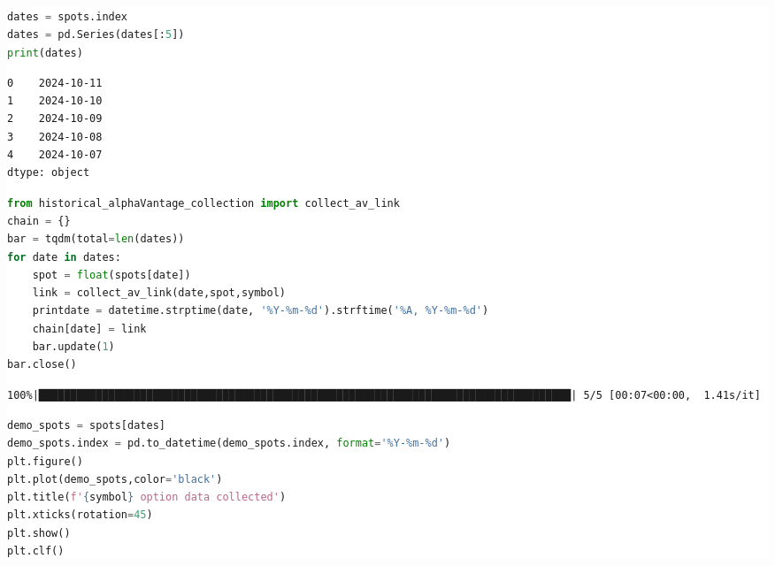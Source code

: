 ```python
dates = spots.index
dates = pd.Series(dates[:5])
print(dates)
```

    0    2024-10-11
    1    2024-10-10
    2    2024-10-09
    3    2024-10-08
    4    2024-10-07
    dtype: object
    


```python
from historical_alphaVantage_collection import collect_av_link
chain = {}
bar = tqdm(total=len(dates))
for date in dates:
    spot = float(spots[date])
    link = collect_av_link(date,spot,symbol)
    printdate = datetime.strptime(date, '%Y-%m-%d').strftime('%A, %Y-%m-%d')
    chain[date] = link
    bar.update(1)
bar.close()
```

    100%|████████████████████████████████████████████████████████████████████████████████████| 5/5 [00:07<00:00,  1.41s/it]
    


```python
demo_spots = spots[dates]
demo_spots.index = pd.to_datetime(demo_spots.index, format='%Y-%m-%d')
plt.figure()
plt.plot(demo_spots,color='black')
plt.title(f'{symbol} option data collected')
plt.xticks(rotation=45)
plt.show()
plt.clf()
```


    